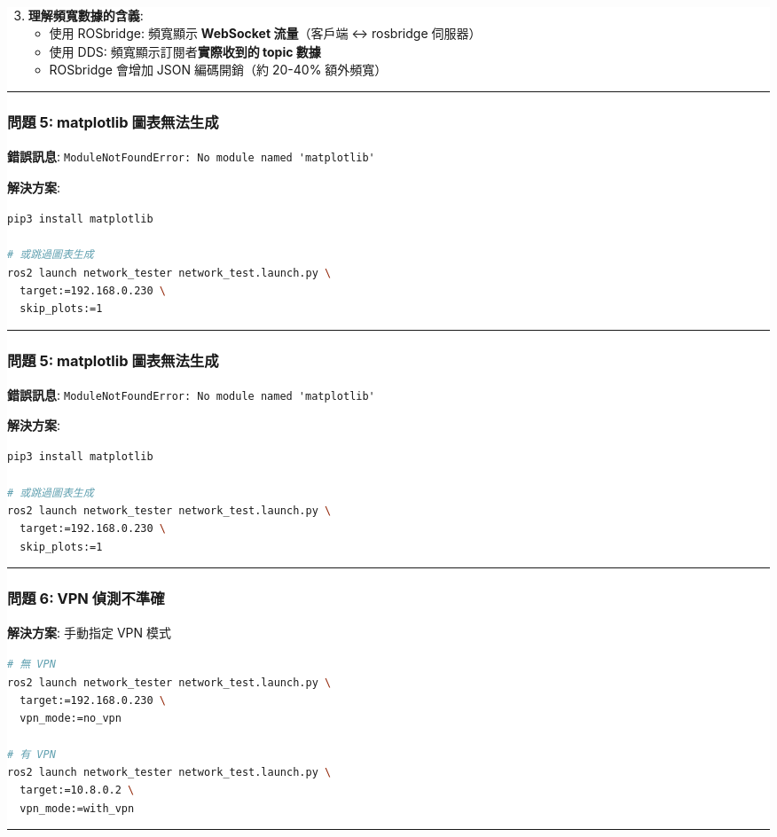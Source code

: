 3. **理解頻寬數據的含義**:
   - 使用 ROSbridge: 頻寬顯示 **WebSocket 流量**（客戶端 ↔ rosbridge 伺服器）
   - 使用 DDS: 頻寬顯示訂閱者**實際收到的 topic 數據**
   - ROSbridge 會增加 JSON 編碼開銷（約 20-40% 額外頻寬）

---

### 問題 5: matplotlib 圖表無法生成

**錯誤訊息**: `ModuleNotFoundError: No module named 'matplotlib'`

**解決方案**:
```bash
pip3 install matplotlib

# 或跳過圖表生成
ros2 launch network_tester network_test.launch.py \
  target:=192.168.0.230 \
  skip_plots:=1
```

---

### 問題 5: matplotlib 圖表無法生成

**錯誤訊息**: `ModuleNotFoundError: No module named 'matplotlib'`

**解決方案**:
```bash
pip3 install matplotlib

# 或跳過圖表生成
ros2 launch network_tester network_test.launch.py \
  target:=192.168.0.230 \
  skip_plots:=1
```

---

### 問題 6: VPN 偵測不準確

**解決方案**: 手動指定 VPN 模式
```bash
# 無 VPN
ros2 launch network_tester network_test.launch.py \
  target:=192.168.0.230 \
  vpn_mode:=no_vpn

# 有 VPN
ros2 launch network_tester network_test.launch.py \
  target:=10.8.0.2 \
  vpn_mode:=with_vpn
```

---
